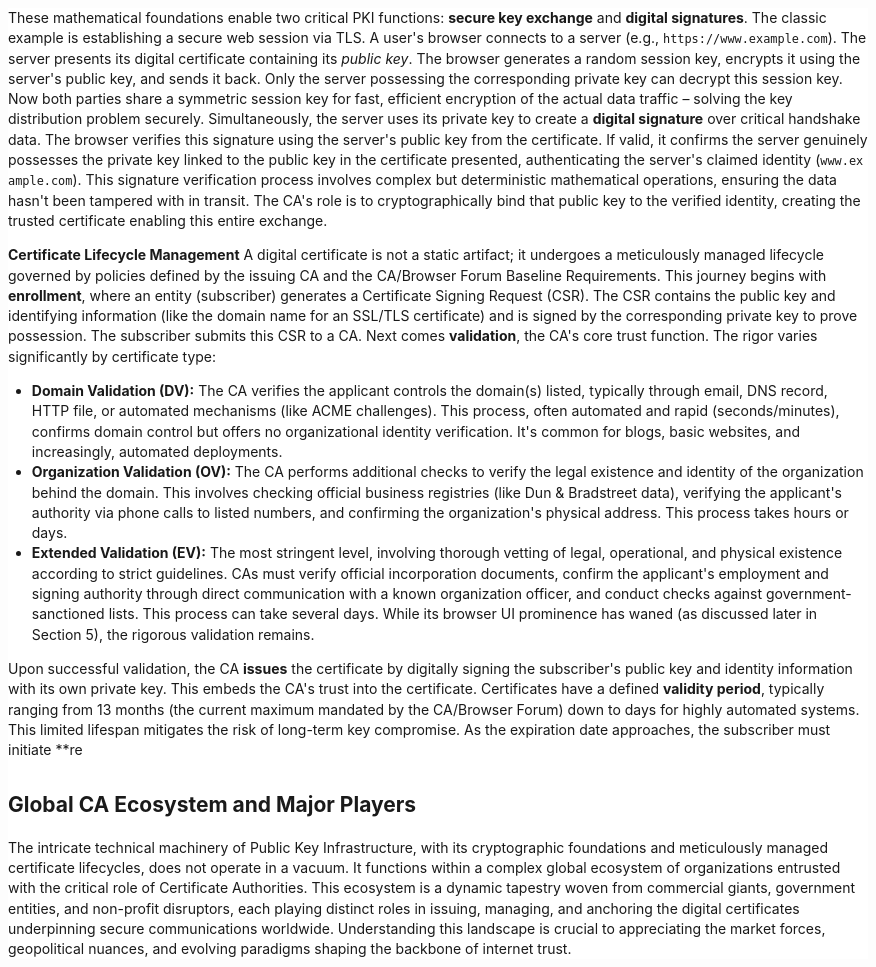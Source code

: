 
These mathematical foundations enable two critical PKI functions: **secure key exchange** and **digital signatures**. The classic example is establishing a secure web session via TLS. A user's browser connects to a server (e.g., `https://www.example.com`). The server presents its digital certificate containing its *public key*. The browser generates a random session key, encrypts it using the server's public key, and sends it back. Only the server possessing the corresponding private key can decrypt this session key. Now both parties share a symmetric session key for fast, efficient encryption of the actual data traffic – solving the key distribution problem securely. Simultaneously, the server uses its private key to create a **digital signature** over critical handshake data. The browser verifies this signature using the server's public key from the certificate. If valid, it confirms the server genuinely possesses the private key linked to the public key in the certificate presented, authenticating the server's claimed identity (`www.example.com`). This signature verification process involves complex but deterministic mathematical operations, ensuring the data hasn't been tampered with in transit. The CA's role is to cryptographically bind that public key to the verified identity, creating the trusted certificate enabling this entire exchange.

**Certificate Lifecycle Management**
A digital certificate is not a static artifact; it undergoes a meticulously managed lifecycle governed by policies defined by the issuing CA and the CA/Browser Forum Baseline Requirements. This journey begins with **enrollment**, where an entity (subscriber) generates a Certificate Signing Request (CSR). The CSR contains the public key and identifying information (like the domain name for an SSL/TLS certificate) and is signed by the corresponding private key to prove possession. The subscriber submits this CSR to a CA. Next comes **validation**, the CA's core trust function. The rigor varies significantly by certificate type:
*   **Domain Validation (DV):** The CA verifies the applicant controls the domain(s) listed, typically through email, DNS record, HTTP file, or automated mechanisms (like ACME challenges). This process, often automated and rapid (seconds/minutes), confirms domain control but offers no organizational identity verification. It's common for blogs, basic websites, and increasingly, automated deployments.
*   **Organization Validation (OV):** The CA performs additional checks to verify the legal existence and identity of the organization behind the domain. This involves checking official business registries (like Dun & Bradstreet data), verifying the applicant's authority via phone calls to listed numbers, and confirming the organization's physical address. This process takes hours or days.
*   **Extended Validation (EV):** The most stringent level, involving thorough vetting of legal, operational, and physical existence according to strict guidelines. CAs must verify official incorporation documents, confirm the applicant's employment and signing authority through direct communication with a known organization officer, and conduct checks against government-sanctioned lists. This process can take several days. While its browser UI prominence has waned (as discussed later in Section 5), the rigorous validation remains.

Upon successful validation, the CA **issues** the certificate by digitally signing the subscriber's public key and identity information with its own private key. This embeds the CA's trust into the certificate. Certificates have a defined **validity period**, typically ranging from 13 months (the current maximum mandated by the CA/Browser Forum) down to days for highly automated systems. This limited lifespan mitigates the risk of long-term key compromise. As the expiration date approaches, the subscriber must initiate **re

## Global CA Ecosystem and Major Players

The intricate technical machinery of Public Key Infrastructure, with its cryptographic foundations and meticulously managed certificate lifecycles, does not operate in a vacuum. It functions within a complex global ecosystem of organizations entrusted with the critical role of Certificate Authorities. This ecosystem is a dynamic tapestry woven from commercial giants, government entities, and non-profit disruptors, each playing distinct roles in issuing, managing, and anchoring the digital certificates underpinning secure communications worldwide. Understanding this landscape is crucial to appreciating the market forces, geopolitical nuances, and evolving paradigms shaping the backbone of internet trust.
